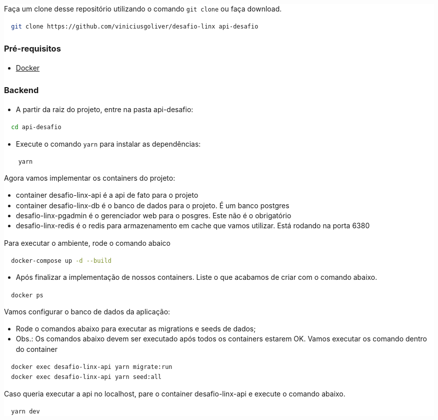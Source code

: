 Faça um clone desse repositório utilizando o comando `git clone` ou faça download.

```bash
  git clone https://github.com/viniciusgoliver/desafio-linx api-desafio
```

### Pré-requisitos

- [Docker](https://www.docker.com/)

### Backend

- A partir da raiz do projeto, entre na pasta api-desafio:

```bash
  cd api-desafio
  ```

- Execute o comando `yarn` para instalar as dependências:

```bash
    yarn
  ```

Agora vamos implementar os containers do projeto:

- container desafio-linx-api é a api de fato para o projeto
- container desafio-linx-db é o banco de dados para o projeto. É um banco postgres
- desafio-linx-pgadmin é o gerenciador web para o posgres. Este não é o obrigatório
- desafio-linx-redis é o redis para armazenamento em cache que vamos utilizar. Está rodando na porta 6380

Para executar o ambiente, rode o comando abaico
```bash
  docker-compose up -d --build
```

- Após finalizar a implementação de nossos containers. Liste o que acabamos de criar com o comando abaixo.

```bash
  docker ps
```

Vamos configurar o banco de dados da aplicação:

- Rode o comandos abaixo para executar as migrations e seeds de dados;
- Obs.: Os comandos abaixo devem ser executado após todos os containers estarem OK. Vamos executar os comando dentro do container

```bash
  docker exec desafio-linx-api yarn migrate:run
  docker exec desafio-linx-api yarn seed:all
```

Caso queria executar a api no localhost, pare o container desafio-linx-api e execute o comando abaixo.

```bash
  yarn dev
```

